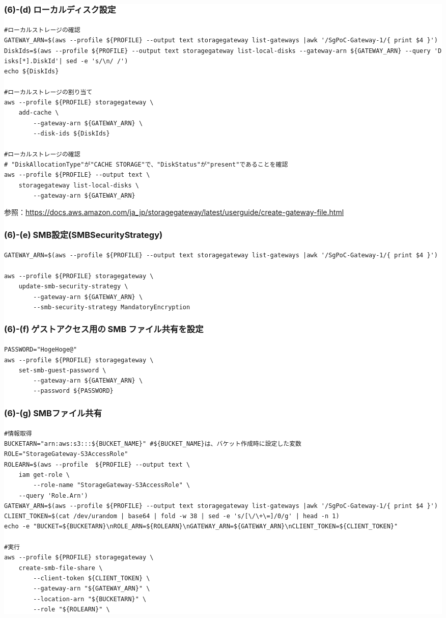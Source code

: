 ### (6)-(d) ローカルディスク設定
```shell
#ローカルストレージの確認
GATEWAY_ARN=$(aws --profile ${PROFILE} --output text storagegateway list-gateways |awk '/SgPoC-Gateway-1/{ print $4 }')
DiskIds=$(aws --profile ${PROFILE} --output text storagegateway list-local-disks --gateway-arn ${GATEWAY_ARN} --query 'Disks[*].DiskId'| sed -e 's/\n/ /')
echo ${DiskIds}

#ローカルストレージの割り当て
aws --profile ${PROFILE} storagegateway \
    add-cache \
        --gateway-arn ${GATEWAY_ARN} \
        --disk-ids ${DiskIds}

#ローカルストレージの確認
# "DiskAllocationType"が"CACHE STORAGE"で、"DiskStatus"が"present"であることを確認
aws --profile ${PROFILE} --output text \
    storagegateway list-local-disks \
        --gateway-arn ${GATEWAY_ARN}
```
参照：https://docs.aws.amazon.com/ja_jp/storagegateway/latest/userguide/create-gateway-file.html

### (6)-(e) SMB設定(SMBSecurityStrategy)
```shell
GATEWAY_ARN=$(aws --profile ${PROFILE} --output text storagegateway list-gateways |awk '/SgPoC-Gateway-1/{ print $4 }')

aws --profile ${PROFILE} storagegateway \
    update-smb-security-strategy \
        --gateway-arn ${GATEWAY_ARN} \
        --smb-security-strategy MandatoryEncryption
```
### (6)-(f) ゲストアクセス用の SMB ファイル共有を設定
```shell
PASSWORD="HogeHoge@"
aws --profile ${PROFILE} storagegateway \
    set-smb-guest-password \
        --gateway-arn ${GATEWAY_ARN} \
        --password ${PASSWORD}
```
### (6)-(g) SMBファイル共有
```shell
#情報取得
BUCKETARN="arn:aws:s3:::${BUCKET_NAME}" #${BUCKET_NAME}は、バケット作成時に設定した変数
ROLE="StorageGateway-S3AccessRole"
ROLEARN=$(aws --profile  ${PROFILE} --output text \
    iam get-role \
        --role-name "StorageGateway-S3AccessRole" \
    --query 'Role.Arn')
GATEWAY_ARN=$(aws --profile ${PROFILE} --output text storagegateway list-gateways |awk '/SgPoC-Gateway-1/{ print $4 }')
CLIENT_TOKEN=$(cat /dev/urandom | base64 | fold -w 38 | sed -e 's/[\/\+\=]/0/g' | head -n 1)
echo -e "BUCKET=${BUCKETARN}\nROLE_ARN=${ROLEARN}\nGATEWAY_ARN=${GATEWAY_ARN}\nCLIENT_TOKEN=${CLIENT_TOKEN}"

#実行
aws --profile ${PROFILE} storagegateway \
    create-smb-file-share \
        --client-token ${CLIENT_TOKEN} \
        --gateway-arn "${GATEWAY_ARN}" \
        --location-arn "${BUCKETARN}" \
        --role "${ROLEARN}" \
```